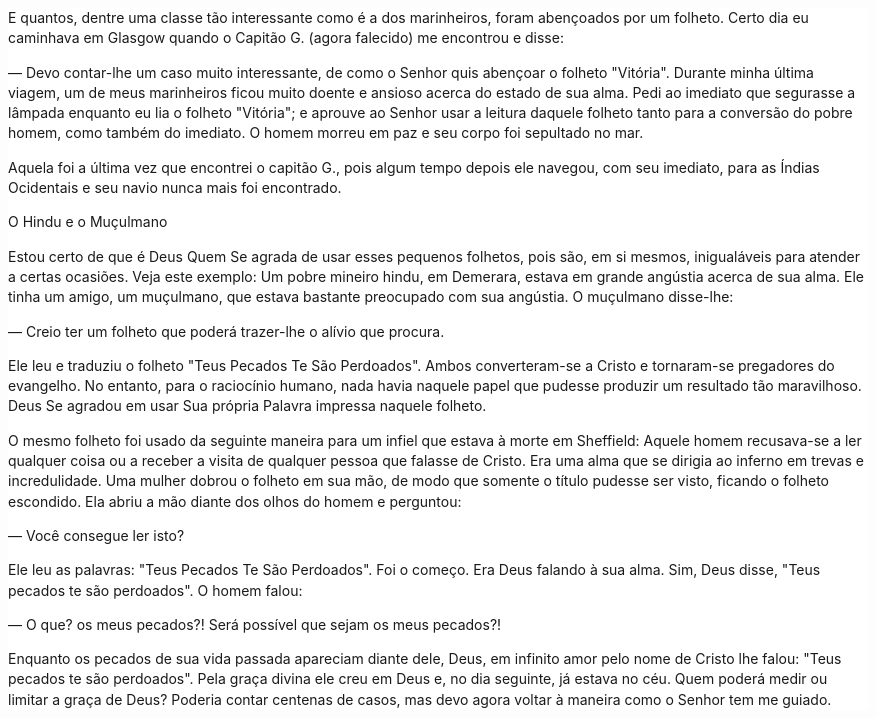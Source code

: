 E quantos, dentre uma classe tão interessante como é a dos marinheiros, foram abençoados por um folheto. Certo dia eu caminhava em Glasgow quando o Capitão G. (agora falecido) me encontrou e disse:

— Devo contar-lhe um caso muito interessante, de como o Senhor quis abençoar o folheto &quot;Vitória&quot;. Durante minha última viagem, um de meus marinheiros ficou muito doente e ansioso acerca do estado de sua alma. Pedi ao imediato que segurasse a lâmpada enquanto eu lia o folheto &quot;Vitória&quot;; e aprouve ao Senhor usar a leitura daquele folheto tanto para a conversão do pobre homem, como também do imediato. O homem morreu em paz e seu corpo foi sepultado no mar.

Aquela foi a última vez que encontrei o capitão G., pois algum tempo depois ele navegou, com seu imediato, para as Índias Ocidentais e seu navio nunca mais foi encontrado.

O Hindu e o Muçulmano

Estou certo de que é Deus Quem Se agrada de usar esses pequenos folhetos, pois são, em si mesmos, inigualáveis para atender a certas ocasiões. Veja este exemplo: Um pobre mineiro hindu, em Demerara, estava em grande angústia acerca de sua alma. Ele tinha um amigo, um muçulmano, que estava bastante preocupado com sua angústia. O muçulmano disse-lhe:

— Creio ter um folheto que poderá trazer-lhe o alívio que procura.

Ele leu e traduziu o folheto &quot;Teus Pecados Te São Perdoados&quot;. Ambos converteram-se a Cristo e tornaram-se pregadores do evangelho. No entanto, para o raciocínio humano, nada havia naquele papel que pudesse produzir um resultado tão maravilhoso. Deus Se agradou em usar Sua própria Palavra impressa naquele folheto.

O mesmo folheto foi usado da seguinte maneira para um infiel que estava à morte em Sheffield: Aquele homem recusava-se a ler qualquer coisa ou a receber a visita de qualquer pessoa que falasse de Cristo. Era uma alma que se dirigia ao inferno em trevas e incredulidade. Uma mulher dobrou o folheto em sua mão, de modo que somente o título pudesse ser visto, ficando o folheto escondido. Ela abriu a mão diante dos olhos do homem e perguntou:

— Você consegue ler isto?

Ele leu as palavras: &quot;Teus Pecados Te São Perdoados&quot;. Foi o começo. Era Deus falando à sua alma. Sim, Deus disse, &quot;Teus pecados te são perdoados&quot;. O homem falou:

— O que? os meus pecados?! Será possível que sejam os meus pecados?!

Enquanto os pecados de sua vida passada apareciam diante dele, Deus, em infinito amor pelo nome de Cristo lhe falou: &quot;Teus pecados te são perdoados&quot;. Pela graça divina ele creu em Deus e, no dia seguinte, já estava no céu. Quem poderá medir ou limitar a graça de Deus? Poderia contar centenas de casos, mas devo agora voltar à maneira como o Senhor tem me guiado.